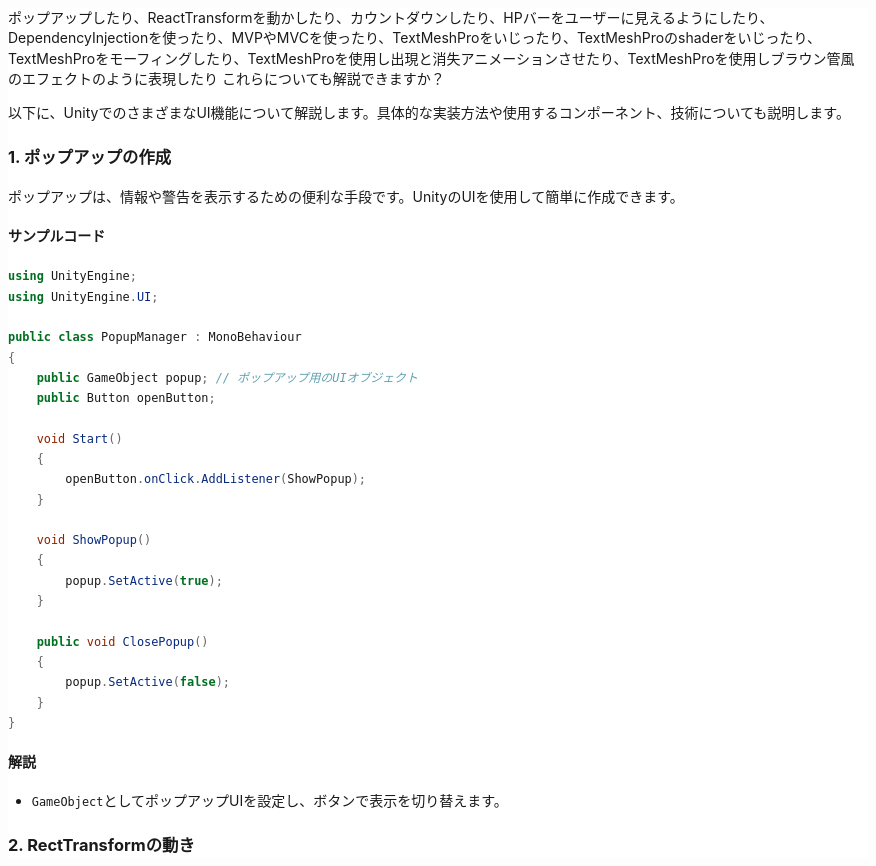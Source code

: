 ポップアップしたり、ReactTransformを動かしたり、カウントダウンしたり、HPバーをユーザーに見えるようにしたり、DependencyInjectionを使ったり、MVPやMVCを使ったり、TextMeshProをいじったり、TextMeshProのshaderをいじったり、TextMeshProをモーフィングしたり、TextMeshProを使用し出現と消失アニメーションさせたり、TextMeshProを使用しブラウン管風のエフェクトのように表現したり
これらについても解説できますか？










以下に、UnityでのさまざまなUI機能について解説します。具体的な実装方法や使用するコンポーネント、技術についても説明します。



### 1. ポップアップの作成

ポップアップは、情報や警告を表示するための便利な手段です。UnityのUIを使用して簡単に作成できます。

#### サンプルコード
```csharp
using UnityEngine;
using UnityEngine.UI;

public class PopupManager : MonoBehaviour
{
    public GameObject popup; // ポップアップ用のUIオブジェクト
    public Button openButton;

    void Start()
    {
        openButton.onClick.AddListener(ShowPopup);
    }

    void ShowPopup()
    {
        popup.SetActive(true);
    }

    public void ClosePopup()
    {
        popup.SetActive(false);
    }
}
```

#### 解説
- `GameObject`としてポップアップUIを設定し、ボタンで表示を切り替えます。








### 2. RectTransformの動き
